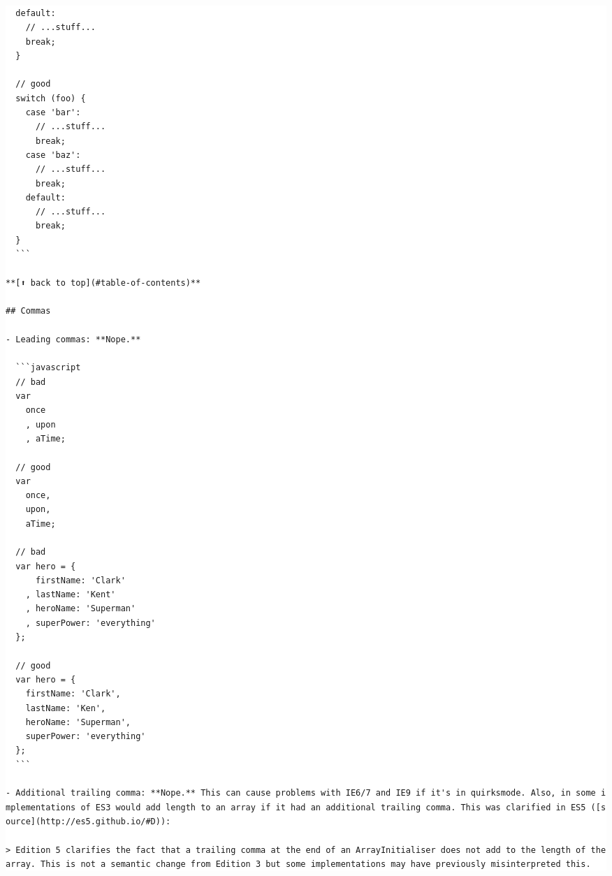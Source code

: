   ```
    default:
      // ...stuff...
      break;
    }

    // good
    switch (foo) {
      case 'bar':
        // ...stuff...
        break;
      case 'baz':
        // ...stuff...
        break;
      default:
        // ...stuff...
        break;
    }
    ```

**[⬆ back to top](#table-of-contents)**

## Commas

  - Leading commas: **Nope.**

    ```javascript
    // bad
    var
      once
      , upon
      , aTime;

    // good
    var
      once,
      upon,
      aTime;

    // bad
    var hero = {
        firstName: 'Clark'
      , lastName: 'Kent'
      , heroName: 'Superman'
      , superPower: 'everything'
    };

    // good
    var hero = {
      firstName: 'Clark',
      lastName: 'Ken',
      heroName: 'Superman',
      superPower: 'everything'
    };
    ```

  - Additional trailing comma: **Nope.** This can cause problems with IE6/7 and IE9 if it's in quirksmode. Also, in some implementations of ES3 would add length to an array if it had an additional trailing comma. This was clarified in ES5 ([source](http://es5.github.io/#D)):

  > Edition 5 clarifies the fact that a trailing comma at the end of an ArrayInitialiser does not add to the length of the array. This is not a semantic change from Edition 3 but some implementations may have previously misinterpreted this.

  ```